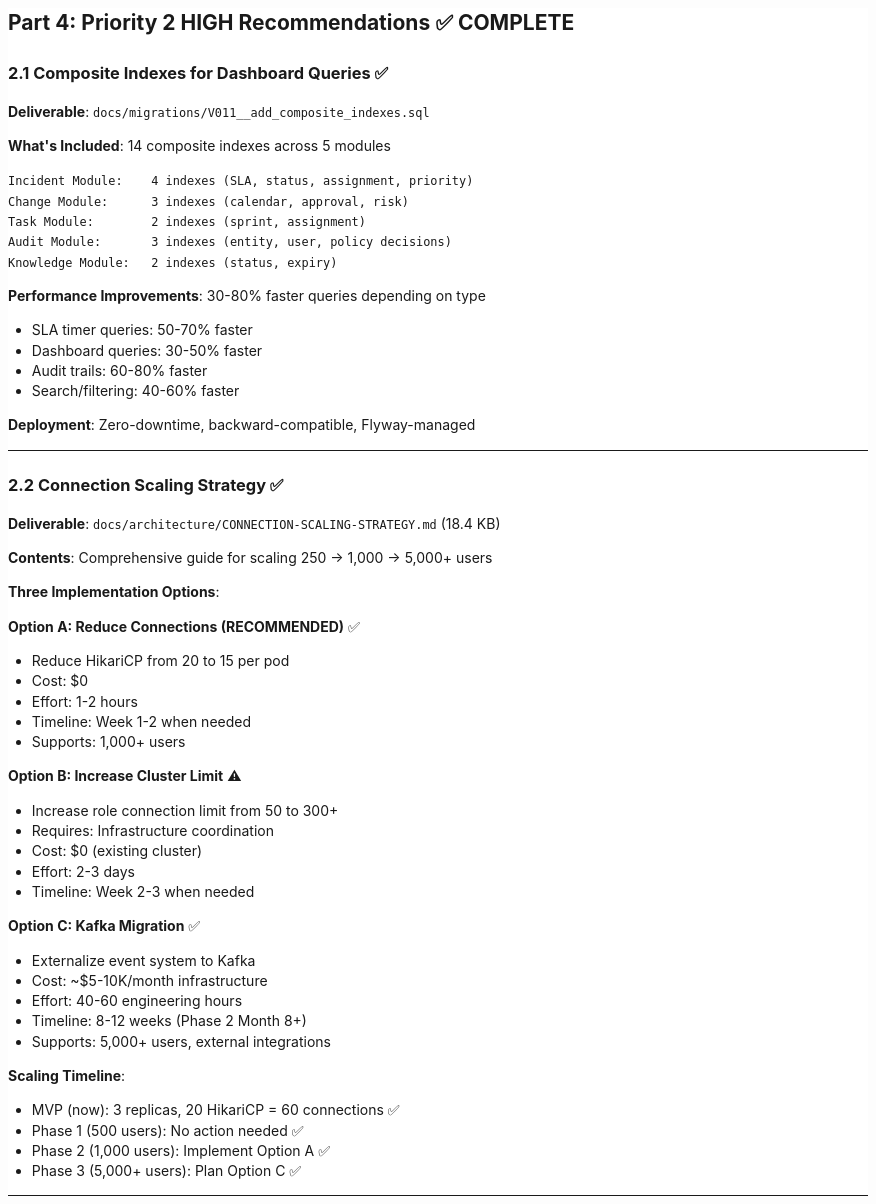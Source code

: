 ## Part 4: Priority 2 HIGH Recommendations ✅ COMPLETE

### 2.1 Composite Indexes for Dashboard Queries ✅

**Deliverable**: `docs/migrations/V011__add_composite_indexes.sql`

**What's Included**: 14 composite indexes across 5 modules
```
Incident Module:    4 indexes (SLA, status, assignment, priority)
Change Module:      3 indexes (calendar, approval, risk)
Task Module:        2 indexes (sprint, assignment)
Audit Module:       3 indexes (entity, user, policy decisions)
Knowledge Module:   2 indexes (status, expiry)
```

**Performance Improvements**: 30-80% faster queries depending on type
- SLA timer queries: 50-70% faster
- Dashboard queries: 30-50% faster
- Audit trails: 60-80% faster
- Search/filtering: 40-60% faster

**Deployment**: Zero-downtime, backward-compatible, Flyway-managed

---

### 2.2 Connection Scaling Strategy ✅

**Deliverable**: `docs/architecture/CONNECTION-SCALING-STRATEGY.md` (18.4 KB)

**Contents**: Comprehensive guide for scaling 250 → 1,000 → 5,000+ users

**Three Implementation Options**:

**Option A: Reduce Connections (RECOMMENDED)** ✅
- Reduce HikariCP from 20 to 15 per pod
- Cost: $0
- Effort: 1-2 hours
- Timeline: Week 1-2 when needed
- Supports: 1,000+ users

**Option B: Increase Cluster Limit** ⚠️
- Increase role connection limit from 50 to 300+
- Requires: Infrastructure coordination
- Cost: $0 (existing cluster)
- Effort: 2-3 days
- Timeline: Week 2-3 when needed

**Option C: Kafka Migration** ✅
- Externalize event system to Kafka
- Cost: ~$5-10K/month infrastructure
- Effort: 40-60 engineering hours
- Timeline: 8-12 weeks (Phase 2 Month 8+)
- Supports: 5,000+ users, external integrations

**Scaling Timeline**:
- MVP (now): 3 replicas, 20 HikariCP = 60 connections ✅
- Phase 1 (500 users): No action needed ✅
- Phase 2 (1,000 users): Implement Option A ✅
- Phase 3 (5,000+ users): Plan Option C ✅

---
